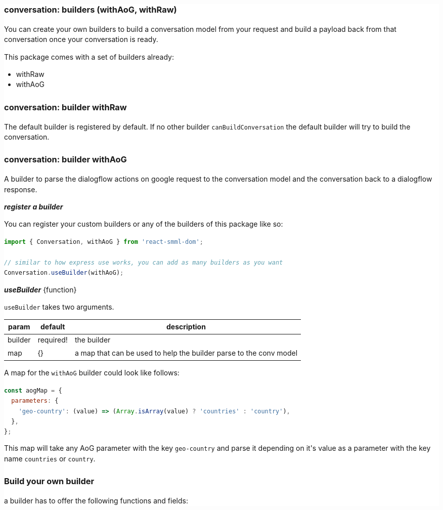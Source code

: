 ### conversation: builders (withAoG, withRaw)

You can create your own builders to build a conversation model from your request and
build a payload back from that conversation once your conversation is ready.

This package comes with a set of builders already:

- withRaw
- withAoG

### conversation: builder withRaw

The default builder is registered by default. If no other builder `canBuildConversation` the default builder will try to build the conversation.

### conversation: builder withAoG

A builder to parse the dialogflow actions on google request to the conversation model and the conversation back to a dialogflow response.

**_register a builder_**

You can register your custom builders or any of the builders of this package like so:

```javascript
import { Conversation, withAoG } from 'react-smml-dom';

// similar to how express use works, you can add as many builders as you want
Conversation.useBuilder(withAoG);
```

**_useBuilder_** {function}

`useBuilder` takes two arguments.

| param   | default   | description                                                        |
| ------- | --------- | ------------------------------------------------------------------ |
| builder | required! | the builder                                                        |
| map     | {}        | a map that can be used to help the builder parse to the conv model |

A map for the `withAoG` builder could look like follows:

```javascript
const aogMap = {
  parameters: {
    'geo-country': (value) => (Array.isArray(value) ? 'countries' : 'country'),
  },
};
```

This map will take any AoG parameter with the key `geo-country` and parse it depending on it's value as a parameter with the key name `countries` or `country`.

### Build your own builder

a builder has to offer the following functions and fields:
